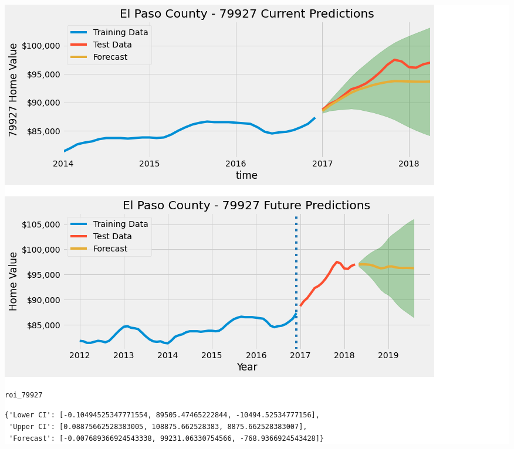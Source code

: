 


    
![png](output_236_1.png)
    



    
![png](output_236_2.png)
    



```python
roi_79927
```




    {'Lower CI': [-0.10494525347771554, 89505.47465222844, -10494.52534777156],
     'Upper CI': [0.08875662528383005, 108875.662528383, 8875.662528383007],
     'Forecast': [-0.007689366924543338, 99231.06330754566, -768.9366924543428]}


